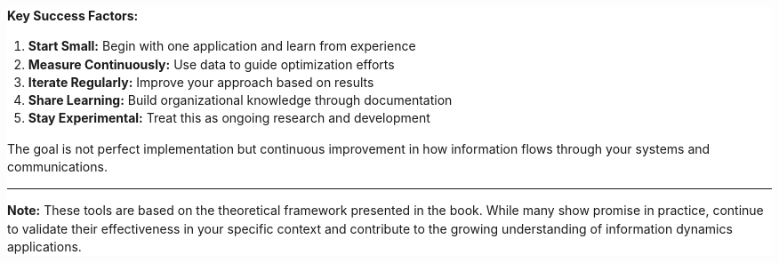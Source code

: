 **Key Success Factors:**
1. **Start Small:** Begin with one application and learn from experience
2. **Measure Continuously:** Use data to guide optimization efforts
3. **Iterate Regularly:** Improve your approach based on results
4. **Share Learning:** Build organizational knowledge through documentation
5. **Stay Experimental:** Treat this as ongoing research and development

The goal is not perfect implementation but continuous improvement in how information flows through your systems and communications.

---

**Note:** These tools are based on the theoretical framework presented in the book. While many show promise in practice, continue to validate their effectiveness in your specific context and contribute to the growing understanding of information dynamics applications. 